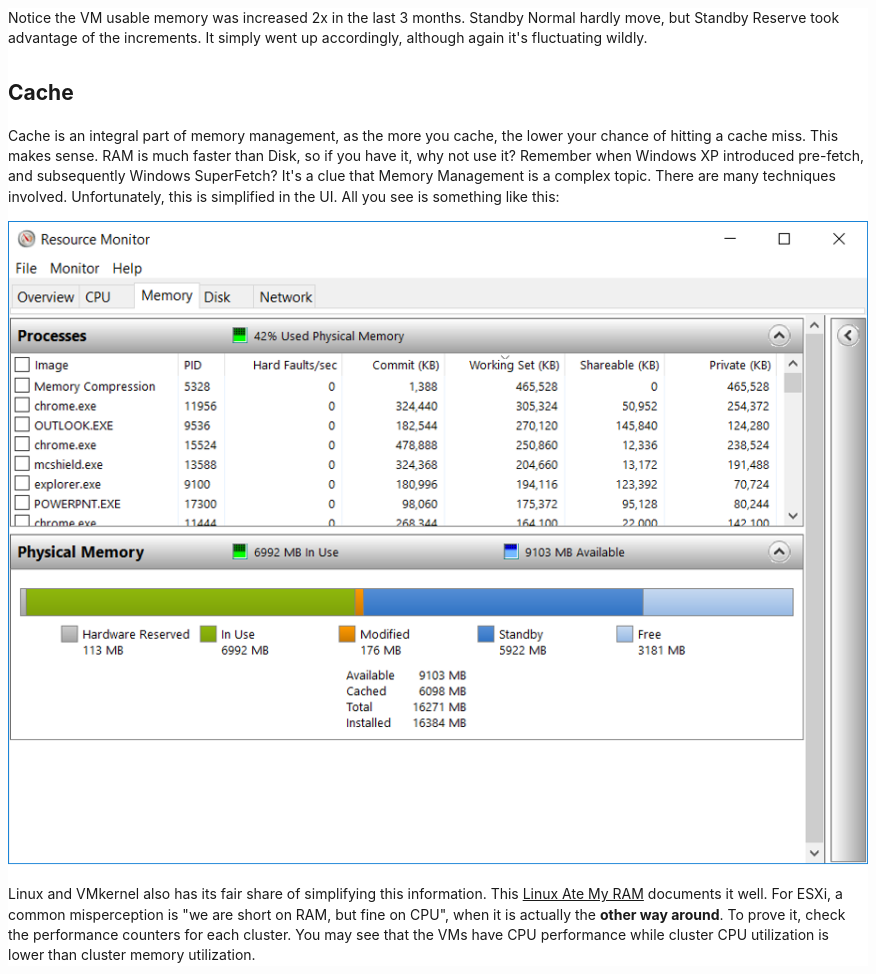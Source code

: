 Notice the VM usable memory was increased 2x in the last 3 months. Standby Normal hardly move, but Standby Reserve took advantage of the increments. It simply went up accordingly, although again it's fluctuating wildly.

## Cache

Cache is an integral part of memory management, as the more you cache, the lower your chance of hitting a cache miss. This makes sense. RAM is much faster than Disk, so if you have it, why not use it? Remember when Windows XP introduced pre-fetch, and subsequently Windows SuperFetch? It's a clue that Memory Management is a complex topic. There are many techniques involved. Unfortunately, this is simplified in the UI. All you see is something like this:

![Resource Monitor](2.3.3-fig-7.png)

Linux and VMkernel also has its fair share of simplifying this information. This [Linux Ate My RAM](http://linuxatemyram.com/) documents it well. For ESXi, a common misperception is "we are short on RAM, but fine on CPU", when it is actually the **other way around**. To prove it, check the performance counters for each cluster. You may see that the VMs have CPU performance while cluster CPU utilization is lower than cluster memory utilization.
